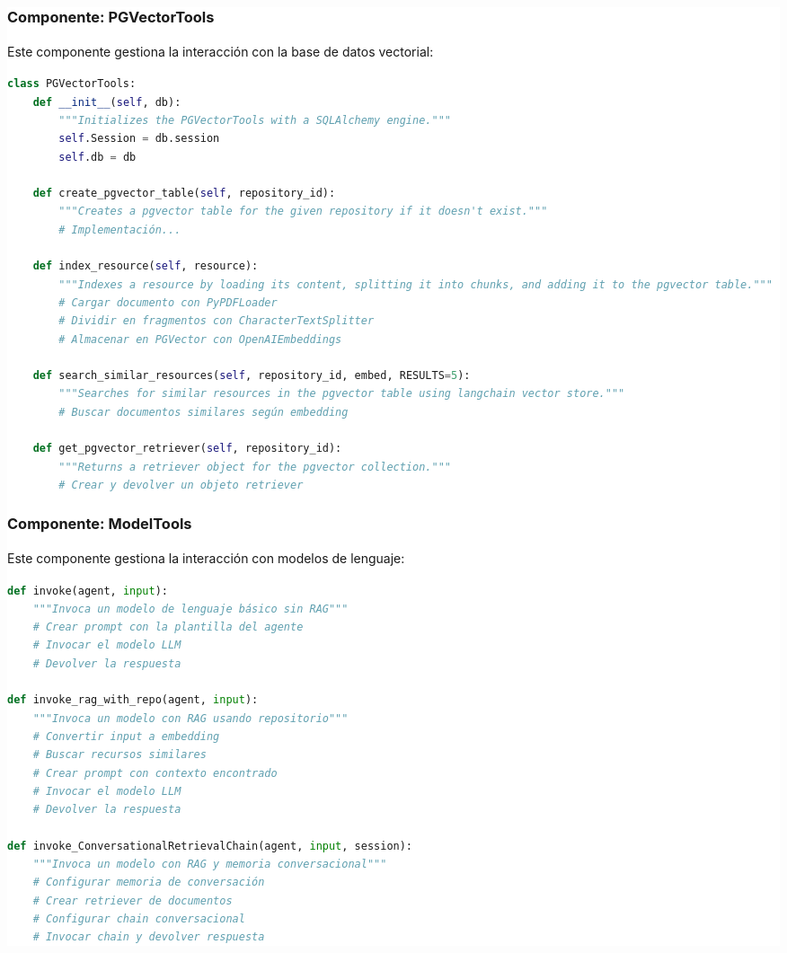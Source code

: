 ### Componente: PGVectorTools

Este componente gestiona la interacción con la base de datos vectorial:

```python
class PGVectorTools:
    def __init__(self, db):
        """Initializes the PGVectorTools with a SQLAlchemy engine."""
        self.Session = db.session
        self.db = db    

    def create_pgvector_table(self, repository_id):
        """Creates a pgvector table for the given repository if it doesn't exist."""
        # Implementación...

    def index_resource(self, resource):
        """Indexes a resource by loading its content, splitting it into chunks, and adding it to the pgvector table."""
        # Cargar documento con PyPDFLoader
        # Dividir en fragmentos con CharacterTextSplitter
        # Almacenar en PGVector con OpenAIEmbeddings

    def search_similar_resources(self, repository_id, embed, RESULTS=5):
        """Searches for similar resources in the pgvector table using langchain vector store."""
        # Buscar documentos similares según embedding

    def get_pgvector_retriever(self, repository_id):
        """Returns a retriever object for the pgvector collection."""
        # Crear y devolver un objeto retriever
```

### Componente: ModelTools

Este componente gestiona la interacción con modelos de lenguaje:

```python
def invoke(agent, input):
    """Invoca un modelo de lenguaje básico sin RAG"""
    # Crear prompt con la plantilla del agente
    # Invocar el modelo LLM
    # Devolver la respuesta

def invoke_rag_with_repo(agent, input):
    """Invoca un modelo con RAG usando repositorio"""
    # Convertir input a embedding
    # Buscar recursos similares
    # Crear prompt con contexto encontrado
    # Invocar el modelo LLM
    # Devolver la respuesta

def invoke_ConversationalRetrievalChain(agent, input, session):
    """Invoca un modelo con RAG y memoria conversacional"""
    # Configurar memoria de conversación
    # Crear retriever de documentos
    # Configurar chain conversacional
    # Invocar chain y devolver respuesta
```
